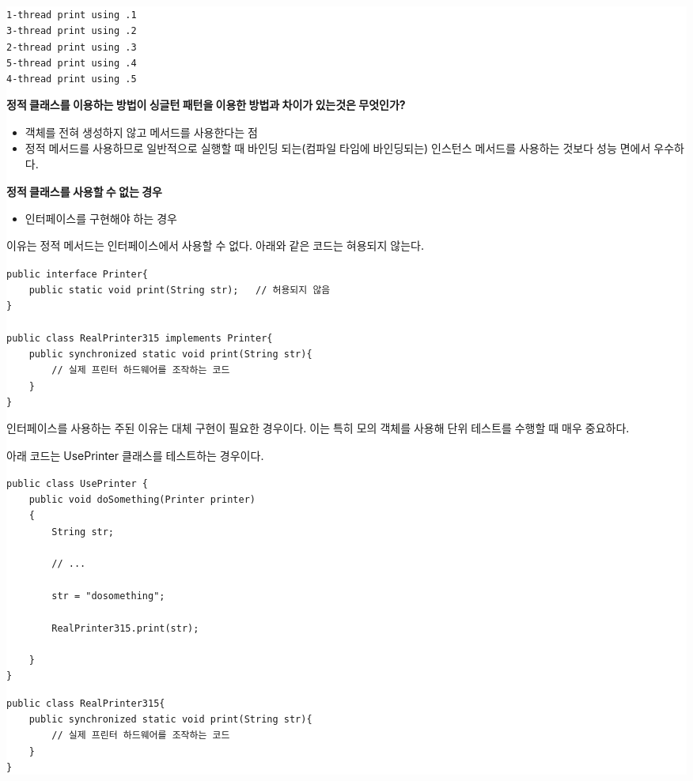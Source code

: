 ```
1-thread print using .1
3-thread print using .2
2-thread print using .3
5-thread print using .4
4-thread print using .5
```

**정적 클래스를 이용하는 방법이 싱글턴 패턴을 이용한 방법과 차이가 있는것은 무엇인가?**

-   객체를 전혀 생성하지 않고 메서드를 사용한다는 점
-   정적 메서드를 사용하므로 일반적으로 실행할 때 바인딩 되는(컴파일 타임에 바인딩되는) 인스턴스 메서드를 사용하는 것보다 성능 면에서 우수하다.

**정적 클래스를 사용할 수 없는 경우**

-   인터페이스를 구현해야 하는 경우

이유는 정적 메서드는 인터페이스에서 사용할 수 없다. 아래와 같은 코드는 혀용되지 않는다.

```
public interface Printer{
	public static void print(String str);	// 허용되지 않음
}

public class RealPrinter315 implements Printer{
	public synchronized static void print(String str){
    	// 실제 프린터 하드웨어를 조작하는 코드
    }
}
```

인터페이스를 사용하는 주된 이유는 대체 구현이 필요한 경우이다. 이는 특히 모의 객체를 사용해 단위 테스트를 수행할 때 매우 중요하다.

아래 코드는 UsePrinter 클래스를 테스트하는 경우이다.

```
public class UsePrinter {
	public void doSomething(Printer printer) 
	{
		String str;
        
        // ...
        
        str = "dosomething";
        
        RealPrinter315.print(str);
		
	}
}

```

```
public class RealPrinter315{
	public synchronized static void print(String str){
    	// 실제 프린터 하드웨어를 조작하는 코드
    }
}
```
